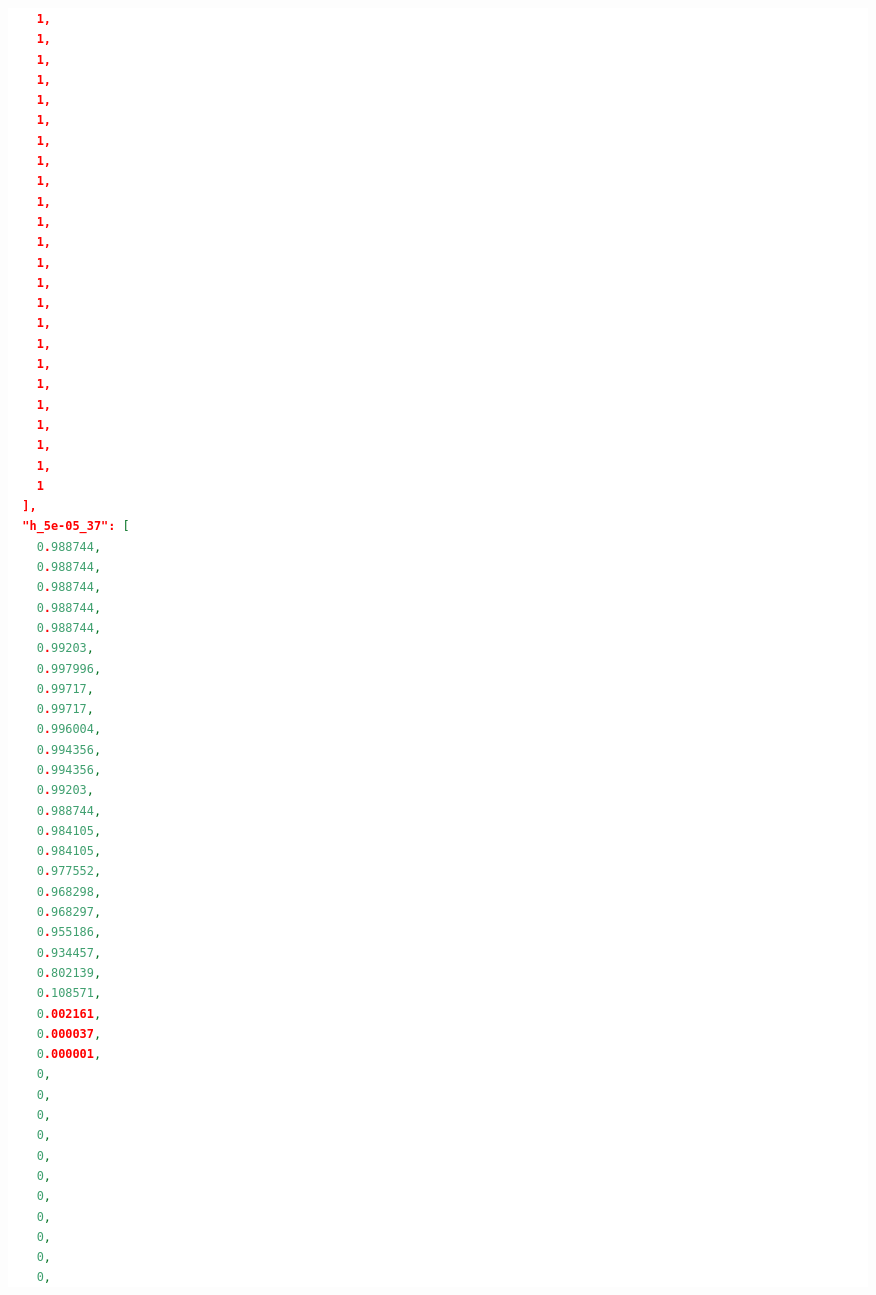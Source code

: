 ```json
    1,
    1,
    1,
    1,
    1,
    1,
    1,
    1,
    1,
    1,
    1,
    1,
    1,
    1,
    1,
    1,
    1,
    1,
    1,
    1,
    1,
    1,
    1,
    1
  ],
  "h_5e-05_37": [
    0.988744,
    0.988744,
    0.988744,
    0.988744,
    0.988744,
    0.99203,
    0.997996,
    0.99717,
    0.99717,
    0.996004,
    0.994356,
    0.994356,
    0.99203,
    0.988744,
    0.984105,
    0.984105,
    0.977552,
    0.968298,
    0.968297,
    0.955186,
    0.934457,
    0.802139,
    0.108571,
    0.002161,
    0.000037,
    0.000001,
    0,
    0,
    0,
    0,
    0,
    0,
    0,
    0,
    0,
    0,
    0,
```
